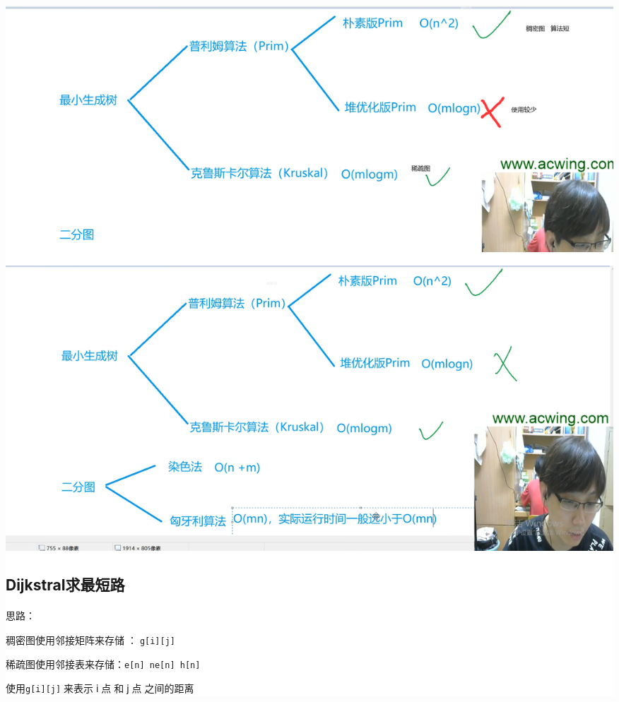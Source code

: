 ![1599029388321](images/1599029388321.png)

![1599029641079](images/1599029641079.png)



## DijkstraⅠ求最短路

思路：

稠密图使用邻接矩阵来存储 ： `g[i][j]`

稀疏图使用邻接表来存储：`e[n] ne[n] h[n]`

使用`g[i][j]` 来表示 i 点 和 j 点 之间的距离
